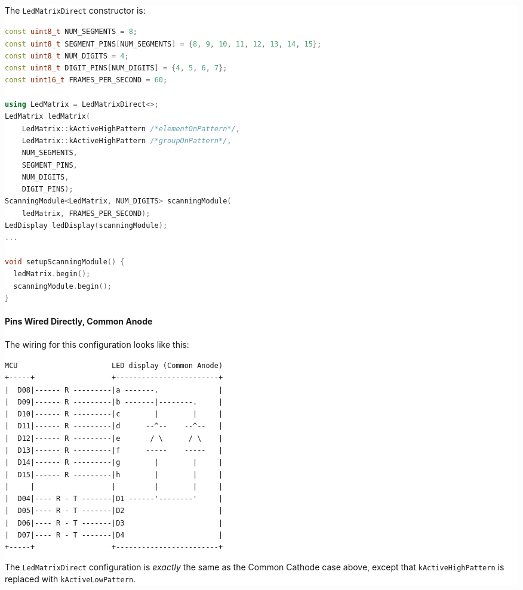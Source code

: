 The `LedMatrixDirect` constructor is:

```C++
const uint8_t NUM_SEGMENTS = 8;
const uint8_t SEGMENT_PINS[NUM_SEGMENTS] = {8, 9, 10, 11, 12, 13, 14, 15};
const uint8_t NUM_DIGITS = 4;
const uint8_t DIGIT_PINS[NUM_DIGITS] = {4, 5, 6, 7};
const uint16_t FRAMES_PER_SECOND = 60;

using LedMatrix = LedMatrixDirect<>;
LedMatrix ledMatrix(
    LedMatrix::kActiveHighPattern /*elementOnPattern*/,
    LedMatrix::kActiveHighPattern /*groupOnPattern*/,
    NUM_SEGMENTS,
    SEGMENT_PINS,
    NUM_DIGITS,
    DIGIT_PINS);
ScanningModule<LedMatrix, NUM_DIGITS> scanningModule(
    ledMatrix, FRAMES_PER_SECOND);
LedDisplay ledDisplay(scanningModule);
...

void setupScanningModule() {
  ledMatrix.begin();
  scanningModule.begin();
}
```

<a name="LedMatrixDirectCommonAnode"></a>
#### Pins Wired Directly, Common Anode

The wiring for this configuration looks like this:
```
MCU                      LED display (Common Anode)
+-----+                  +------------------------+
|  D08|------ R ---------|a -------.              |
|  D09|------ R ---------|b -------|--------.     |
|  D10|------ R ---------|c        |        |     |
|  D11|------ R ---------|d      --^--    --^--   |
|  D12|------ R ---------|e       / \      / \    |
|  D13|------ R ---------|f      -----    -----   |
|  D14|------ R ---------|g        |        |     |
|  D15|------ R ---------|h        |        |     |
|     |                  |         |        |     |
|  D04|---- R - T -------|D1 ------'--------'     |
|  D05|---- R - T -------|D2                      |
|  D06|---- R - T -------|D3                      |
|  D07|---- R - T -------|D4                      |
+-----+                  +------------------------+
```

The `LedMatrixDirect` configuration is *exactly* the same as the Common Cathode
case above, except that `kActiveHighPattern` is replaced with
`kActiveLowPattern`.

